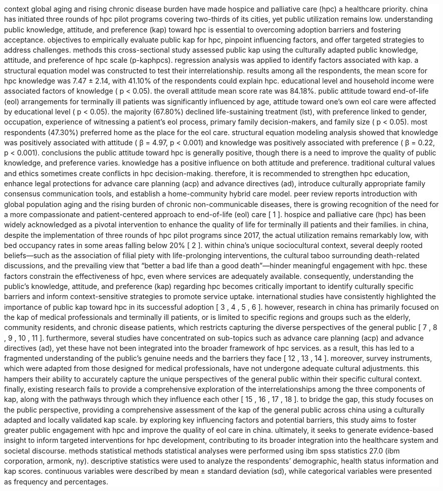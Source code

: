 context global aging and rising chronic disease burden have made hospice and palliative care (hpc) a healthcare priority. china has initiated three rounds of hpc pilot programs covering two-thirds of its cities, yet public utilization remains low. understanding public knowledge, attitude, and preference (kap) toward hpc is essential to overcoming adoption barriers and fostering acceptance. objectives to empirically evaluate public kap for hpc, pinpoint influencing factors, and offer targeted strategies to address challenges. methods this cross-sectional study assessed public kap using the culturally adapted public knowledge, attitude, and preference of hpc scale (p-kaphpcs). regression analysis was applied to identify factors associated with kap. a structural equation model was constructed to test their interrelationship. results among all the respondents, the mean score for hpc knowledge was 7.47 ± 2.14, with 41.10% of the respondents could explain hpc. educational level and household income were associated factors of knowledge ( p &lt; 0.05). the overall attitude mean score rate was 84.18%. public attitude toward end-of-life (eol) arrangements for terminally ill patients was significantly influenced by age, attitude toward one’s own eol care were affected by educational level ( p &lt; 0.05). the majority (67.80%) declined life-sustaining treatment (lst), with preference linked to gender, occupation, experience of witnessing a patient’s eol process, primary family decision-makers, and family size ( p &lt; 0.05). most respondents (47.30%) preferred home as the place for the eol care. structural equation modeling analysis showed that knowledge was positively associated with attitude ( β = 4.97, p &lt; 0.001) and knowledge was positively associated with preference ( β = 0.22, p &lt; 0.001). conclusions the public attitude toward hpc is generally positive, though there is a need to improve the quality of public knowledge, and preference varies. knowledge has a positive influence on both attitude and preference. traditional cultural values and ethics sometimes create conflicts in hpc decision-making. therefore, it is recommended to strengthen hpc education, enhance legal protections for advance care planning (acp) and advance directives (ad), introduce culturally appropriate family consensus communication tools, and establish a home-community hybrid care model. peer review reports introduction with global population aging and the rising burden of chronic non-communicable diseases, there is growing recognition of the need for a more compassionate and patient-centered approach to end-of-life (eol) care [ 1 ]. hospice and palliative care (hpc) has been widely acknowledged as a pivotal intervention to enhance the quality of life for terminally ill patients and their families. in china, despite the implementation of three rounds of hpc pilot programs since 2017, the actual utilization remains remarkably low, with bed occupancy rates in some areas falling below 20% [ 2 ]. within china’s unique sociocultural context, several deeply rooted beliefs—such as the association of filial piety with life-prolonging interventions, the cultural taboo surrounding death-related discussions, and the prevailing view that “better a bad life than a good death”—hinder meaningful engagement with hpc. these factors constrain the effectiveness of hpc, even where services are adequately available. consequently, understanding the public’s knowledge, attitude, and preference (kap) regarding hpc becomes critically important to identify culturally specific barriers and inform context-sensitive strategies to promote service uptake. international studies have consistently highlighted the importance of public kap toward hpc in its successful adoption [ 3 , 4 , 5 , 6 ]. however, research in china has primarily focused on the kap of medical professionals and terminally ill patients, or is limited to specific regions and groups such as the elderly, community residents, and chronic disease patients, which restricts capturing the diverse perspectives of the general public [ 7 , 8 , 9 , 10 , 11 ]. furthermore, several studies have concentrated on sub-topics such as advance care planning (acp) and advance directives (ad), yet these have not been integrated into the broader framework of hpc services. as a result, this has led to a fragmented understanding of the public’s genuine needs and the barriers they face [ 12 , 13 , 14 ]. moreover, survey instruments, which were adapted from those designed for medical professionals, have not undergone adequate cultural adjustments. this hampers their ability to accurately capture the unique perspectives of the general public within their specific cultural context. finally, existing research fails to provide a comprehensive exploration of the interrelationships among the three components of kap, along with the pathways through which they influence each other [ 15 , 16 , 17 , 18 ]. to bridge the gap, this study focuses on the public perspective, providing a comprehensive assessment of the kap of the general public across china using a culturally adapted and locally validated kap scale. by exploring key influencing factors and potential barriers, this study aims to foster greater public engagement with hpc and improve the quality of eol care in china. ultimately, it seeks to generate evidence-based insight to inform targeted interventions for hpc development, contributing to its broader integration into the healthcare system and societal discourse. methods statistical methods statistical analyses were performed using ibm spss statistics 27.0 (ibm corporation, armonk, ny). descriptive statistics were used to analyze the respondents’ demographic, health status information and kap scores. continuous variables were described by mean ± standard deviation (sd), while categorical variables were presented as frequency and percentages.